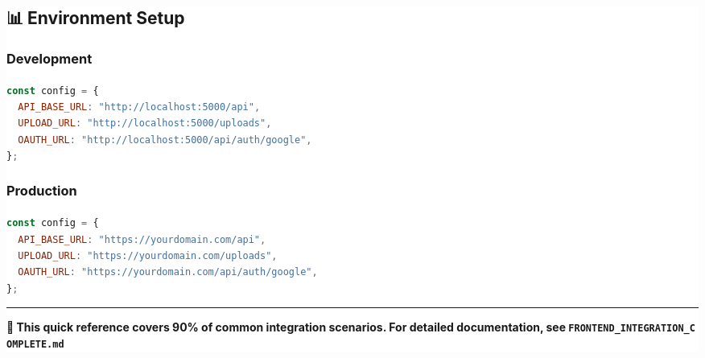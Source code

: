 
## 📊 **Environment Setup**

### Development

```javascript
const config = {
  API_BASE_URL: "http://localhost:5000/api",
  UPLOAD_URL: "http://localhost:5000/uploads",
  OAUTH_URL: "http://localhost:5000/api/auth/google",
};
```

### Production

```javascript
const config = {
  API_BASE_URL: "https://yourdomain.com/api",
  UPLOAD_URL: "https://yourdomain.com/uploads",
  OAUTH_URL: "https://yourdomain.com/api/auth/google",
};
```

---

**🎯 This quick reference covers 90% of common integration scenarios. For detailed documentation, see `FRONTEND_INTEGRATION_COMPLETE.md`**
